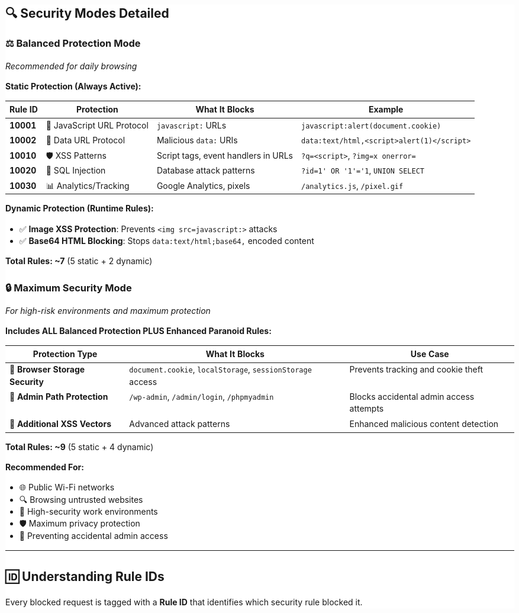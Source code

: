 
## 🔍 Security Modes Detailed

### ⚖️ **Balanced Protection Mode**
*Recommended for daily browsing*

**Static Protection (Always Active):**

| Rule ID | Protection | What It Blocks | Example |
|---------|------------|----------------|---------|
| **10001** | 🚫 JavaScript URL Protocol | `javascript:` URLs | `javascript:alert(document.cookie)` |
| **10002** | 🚫 Data URL Protocol | Malicious `data:` URIs | `data:text/html,<script>alert(1)</script>` |
| **10010** | 🛡️ XSS Patterns | Script tags, event handlers in URLs | `?q=<script>`, `?img=x onerror=` |
| **10020** | 💉 SQL Injection | Database attack patterns | `?id=1' OR '1'='1`, `UNION SELECT` |
| **10030** | 📊 Analytics/Tracking | Google Analytics, pixels | `/analytics.js`, `/pixel.gif` |

**Dynamic Protection (Runtime Rules):**
- ✅ **Image XSS Protection**: Prevents `<img src=javascript:>` attacks
- ✅ **Base64 HTML Blocking**: Stops `data:text/html;base64,` encoded content

**Total Rules: ~7** (5 static + 2 dynamic)

### 🔒 **Maximum Security Mode**
*For high-risk environments and maximum protection*

**Includes ALL Balanced Protection PLUS Enhanced Paranoid Rules:**

| Protection Type | What It Blocks | Use Case |
|----------------|----------------|----------|
| 🍪 **Browser Storage Security** | `document.cookie`, `localStorage`, `sessionStorage` access | Prevents tracking and cookie theft |
| 🔐 **Admin Path Protection** | `/wp-admin`, `/admin/login`, `/phpmyadmin` | Blocks accidental admin access attempts |
| 🎯 **Additional XSS Vectors** | Advanced attack patterns | Enhanced malicious content detection |

**Total Rules: ~9** (5 static + 4 dynamic)

**Recommended For:**
- 🌐 Public Wi-Fi networks
- 🔍 Browsing untrusted websites
- 🏢 High-security work environments
- 🛡️ Maximum privacy protection
- 🚫 Preventing accidental admin access

---

## 🆔 Understanding Rule IDs

Every blocked request is tagged with a **Rule ID** that identifies which security rule blocked it.
